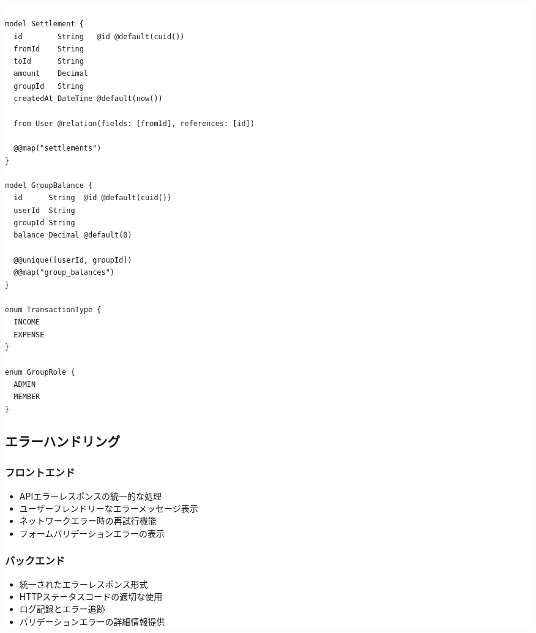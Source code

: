 ```prisma

model Settlement {
  id        String   @id @default(cuid())
  fromId    String
  toId      String
  amount    Decimal
  groupId   String
  createdAt DateTime @default(now())

  from User @relation(fields: [fromId], references: [id])

  @@map("settlements")
}

model GroupBalance {
  id      String  @id @default(cuid())
  userId  String
  groupId String
  balance Decimal @default(0)

  @@unique([userId, groupId])
  @@map("group_balances")
}

enum TransactionType {
  INCOME
  EXPENSE
}

enum GroupRole {
  ADMIN
  MEMBER
}
```

## エラーハンドリング

### フロントエンド

- APIエラーレスポンスの統一的な処理
- ユーザーフレンドリーなエラーメッセージ表示
- ネットワークエラー時の再試行機能
- フォームバリデーションエラーの表示

### バックエンド

- 統一されたエラーレスポンス形式
- HTTPステータスコードの適切な使用
- ログ記録とエラー追跡
- バリデーションエラーの詳細情報提供
